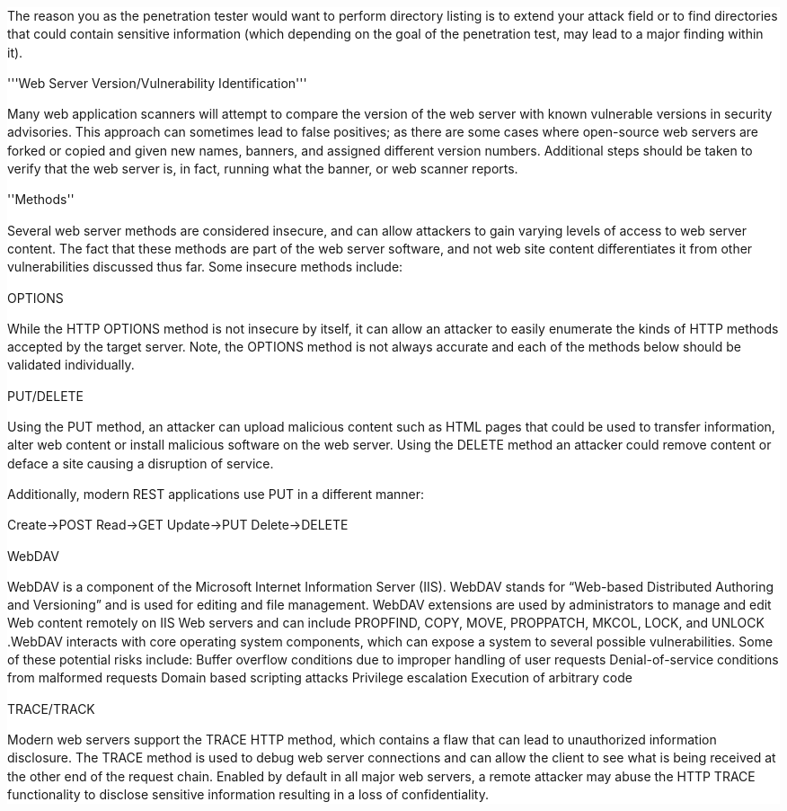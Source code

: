 The reason you as the penetration tester would want to perform directory listing is to extend your attack field or to find directories that could contain sensitive information (which depending on the goal of the penetration test, may lead to a major finding within it).

'''Web Server Version/Vulnerability Identification'''

Many web application scanners will attempt to compare the version of the web server with known vulnerable versions in security advisories. This approach can sometimes lead to false positives; as there are some cases where open-source web servers are forked or copied and given new names, banners, and assigned different version numbers. Additional steps should be taken to verify that the web server is, in fact, running what the banner, or web scanner reports.

''Methods''

Several web server methods are considered insecure, and can allow attackers to gain varying levels of access to web server content. The fact that these methods are part of the web server software, and not web site content differentiates it from other vulnerabilities discussed thus far.
Some insecure methods include:

OPTIONS

While the HTTP OPTIONS method is not insecure by itself, it can allow an attacker to easily enumerate the kinds of HTTP methods accepted by the target server. Note, the OPTIONS method is not always accurate and each of the methods below should be validated individually.

PUT/DELETE

Using the PUT method, an attacker can upload malicious content such as HTML pages that could be used to transfer information, alter web content or install malicious software on the web server. Using the DELETE method an attacker could remove content or deface a site causing a disruption of service.

Additionally, modern REST applications use PUT in a different manner:

Create->POST
Read->GET
Update->PUT
Delete->DELETE

WebDAV

WebDAV is a component of the Microsoft Internet Information Server (IIS). WebDAV stands for “Web-based Distributed Authoring and Versioning” and is used for editing and file management. WebDAV extensions are used by administrators to manage and edit Web content remotely on IIS Web servers and can include PROPFIND, COPY, MOVE, PROPPATCH, MKCOL, LOCK, and UNLOCK .WebDAV interacts with core operating system components, which can expose a system to several possible vulnerabilities. Some of these potential risks include:
     Buffer overflow conditions due to improper handling of user requests
     Denial-of-service conditions from malformed requests
     Domain based scripting attacks
     Privilege escalation
     Execution of arbitrary code

TRACE/TRACK

Modern web servers support the TRACE HTTP method, which contains a flaw that can lead to unauthorized information disclosure. The TRACE method is used to debug web server connections and can allow the client to see what is being received at the other end of the request chain. Enabled by default in all major web servers, a remote attacker may abuse the HTTP TRACE functionality to disclose sensitive information resulting in a loss of confidentiality.
